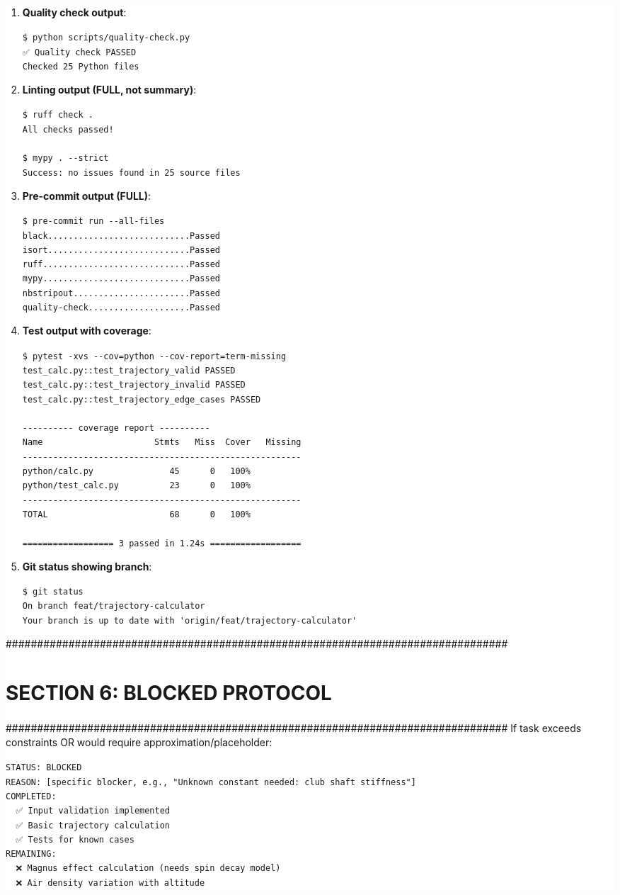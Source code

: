1. **Quality check output**:
   ```
   $ python scripts/quality-check.py
   ✅ Quality check PASSED
   Checked 25 Python files
   ```

2. **Linting output (FULL, not summary)**:
   ```
   $ ruff check .
   All checks passed!

   $ mypy . --strict
   Success: no issues found in 25 source files
   ```

3. **Pre-commit output (FULL)**:
   ```
   $ pre-commit run --all-files
   black............................Passed
   isort............................Passed
   ruff.............................Passed
   mypy.............................Passed
   nbstripout.......................Passed
   quality-check....................Passed
   ```

4. **Test output with coverage**:
   ```
   $ pytest -xvs --cov=python --cov-report=term-missing
   test_calc.py::test_trajectory_valid PASSED
   test_calc.py::test_trajectory_invalid PASSED
   test_calc.py::test_trajectory_edge_cases PASSED

   ---------- coverage report ----------
   Name                      Stmts   Miss  Cover   Missing
   -------------------------------------------------------
   python/calc.py               45      0   100%
   python/test_calc.py          23      0   100%
   -------------------------------------------------------
   TOTAL                        68      0   100%

   ================== 3 passed in 1.24s ==================
   ```

5. **Git status showing branch**:
   ```
   $ git status
   On branch feat/trajectory-calculator
   Your branch is up to date with 'origin/feat/trajectory-calculator'
   ```

################################################################################
# SECTION 6: BLOCKED PROTOCOL
################################################################################
If task exceeds constraints OR would require approximation/placeholder:
```
STATUS: BLOCKED
REASON: [specific blocker, e.g., "Unknown constant needed: club shaft stiffness"]
COMPLETED:
  ✅ Input validation implemented
  ✅ Basic trajectory calculation
  ✅ Tests for known cases
REMAINING:
  ❌ Magnus effect calculation (needs spin decay model)
  ❌ Air density variation with altitude
```
